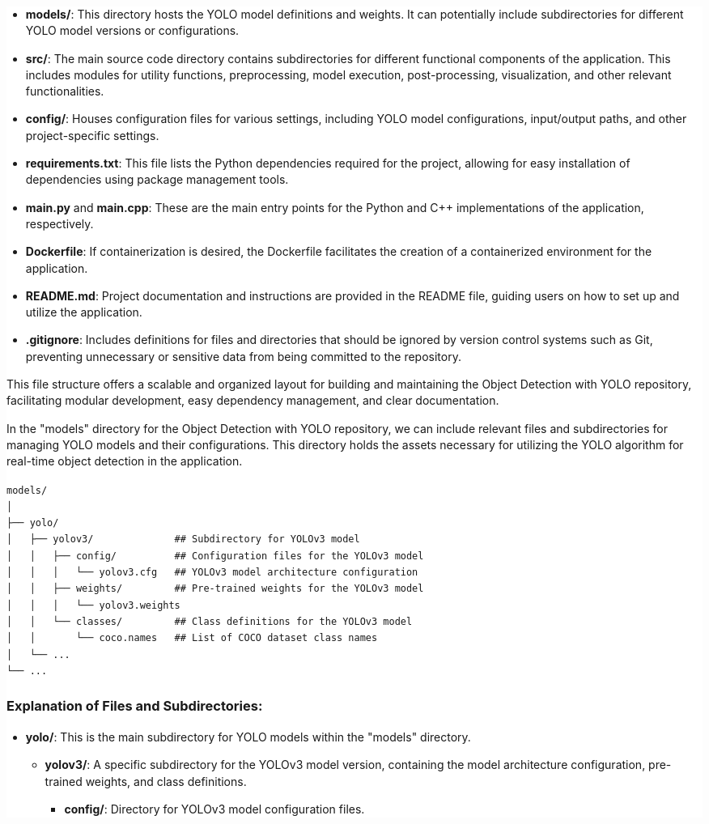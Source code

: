 - **models/**: This directory hosts the YOLO model definitions and weights. It can potentially include subdirectories for different YOLO model versions or configurations.

- **src/**: The main source code directory contains subdirectories for different functional components of the application. This includes modules for utility functions, preprocessing, model execution, post-processing, visualization, and other relevant functionalities.

- **config/**: Houses configuration files for various settings, including YOLO model configurations, input/output paths, and other project-specific settings.

- **requirements.txt**: This file lists the Python dependencies required for the project, allowing for easy installation of dependencies using package management tools.

- **main.py** and **main.cpp**: These are the main entry points for the Python and C++ implementations of the application, respectively.

- **Dockerfile**: If containerization is desired, the Dockerfile facilitates the creation of a containerized environment for the application.

- **README.md**: Project documentation and instructions are provided in the README file, guiding users on how to set up and utilize the application.

- **.gitignore**: Includes definitions for files and directories that should be ignored by version control systems such as Git, preventing unnecessary or sensitive data from being committed to the repository.

This file structure offers a scalable and organized layout for building and maintaining the Object Detection with YOLO repository, facilitating modular development, easy dependency management, and clear documentation.

In the "models" directory for the Object Detection with YOLO repository, we can include relevant files and subdirectories for managing YOLO models and their configurations. This directory holds the assets necessary for utilizing the YOLO algorithm for real-time object detection in the application.

```plaintext
models/
│
├── yolo/
│   ├── yolov3/              ## Subdirectory for YOLOv3 model
│   │   ├── config/          ## Configuration files for the YOLOv3 model
│   │   │   └── yolov3.cfg   ## YOLOv3 model architecture configuration
│   │   ├── weights/         ## Pre-trained weights for the YOLOv3 model
│   │   │   └── yolov3.weights
│   │   └── classes/         ## Class definitions for the YOLOv3 model
│   │       └── coco.names   ## List of COCO dataset class names
│   └── ...
└── ...
```

### Explanation of Files and Subdirectories:

- **yolo/**: This is the main subdirectory for YOLO models within the "models" directory.

  - **yolov3/**: A specific subdirectory for the YOLOv3 model version, containing the model architecture configuration, pre-trained weights, and class definitions.

    - **config/**: Directory for YOLOv3 model configuration files.

